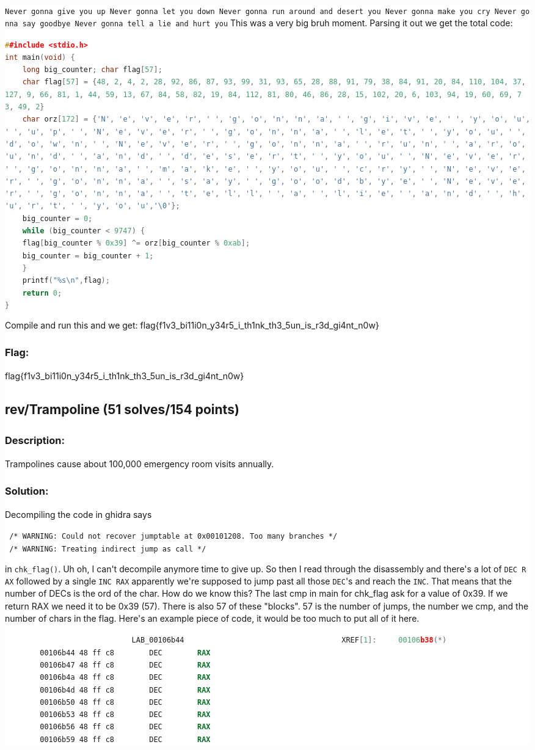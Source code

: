 `Never gonna give you up Never gonna let you down Never gonna run around and desert you Never gonna make you cry Never gonna say goodbye Never gonna tell a lie and hurt you`
This was a very big bruh moment.
Parsing it out we get the total code:
```c
##include <stdio.h> 
int main(void) { 
	long big_counter; char flag[57];
	char flag[57] = {48, 2, 4, 2, 28, 92, 86, 87, 93, 99, 31, 93, 65, 28, 88, 91, 79, 38, 84, 91, 20, 84, 110, 104, 37, 127, 9, 66, 81, 1, 44, 59, 13, 67, 84, 58, 82, 19, 84, 112, 81, 80, 46, 86, 28, 15, 102, 20, 6, 103, 94, 19, 60, 69, 73, 49, 2}
	char orz[172] = {'N', 'e', 'v', 'e', 'r', ' ', 'g', 'o', 'n', 'n', 'a', ' ', 'g', 'i', 'v', 'e', ' ', 'y', 'o', 'u', ' ', 'u', 'p', ' ', 'N', 'e', 'v', 'e', 'r', ' ', 'g', 'o', 'n', 'n', 'a', ' ', 'l', 'e', 't', ' ', 'y', 'o', 'u', ' ', 'd', 'o', 'w', 'n', ' ', 'N', 'e', 'v', 'e', 'r', ' ', 'g', 'o', 'n', 'n', 'a', ' ', 'r', 'u', 'n', ' ', 'a', 'r', 'o', 'u', 'n', 'd', ' ', 'a', 'n', 'd', ' ', 'd', 'e', 's', 'e', 'r', 't', ' ', 'y', 'o', 'u', ' ', 'N', 'e', 'v', 'e', 'r', ' ', 'g', 'o', 'n', 'n', 'a', ' ', 'm', 'a', 'k', 'e', ' ', 'y', 'o', 'u', ' ', 'c', 'r', 'y', ' ', 'N', 'e', 'v', 'e', 'r', ' ', 'g', 'o', 'n', 'n', 'a', ' ', 's', 'a', 'y', ' ', 'g', 'o', 'o', 'd', 'b', 'y', 'e', ' ', 'N', 'e', 'v', 'e', 'r', ' ', 'g', 'o', 'n', 'n', 'a', ' ', 't', 'e', 'l', 'l', ' ', 'a', ' ', 'l', 'i', 'e', ' ', 'a', 'n', 'd', ' ', 'h', 'u', 'r', 't', ' ', 'y', 'o', 'u','\0'};
	big_counter = 0;
	while (big_counter < 9747) {
	flag[big_counter % 0x39] ^= orz[big_counter % 0xab];
	big_counter = big_counter + 1;
	} 
	printf("%s\n",flag);
	return 0;
}
```
Compile and run this and we get:
flag{f1v3_bi11i0n_y34r5_i_th1nk_th3_5un_is_r3d_gi4nt_n0w}

### Flag:
flag{f1v3_bi11i0n_y34r5_i_th1nk_th3_5un_is_r3d_gi4nt_n0w}

## rev/Trampoline (51 solves/154 points)
### Description:
Trampolines cause about 100,000 emergency room visits annually.

### Solution: 
Decompiling the code in ghidra says 
```
 /* WARNING: Could not recover jumptable at 0x00101208. Too many branches */  
 /* WARNING: Treating indirect jump as call */
```
in `chk_flag()`. Uh oh, I can't decompile anymore time to give up. So then I read through the disassembly and there's a lot of `DEC RAX` followed by a single `INC RAX` apparently we're supposed to jump past all those `DEC`'s and reach the `INC`. That means that the number of DECs is the ord of the char. How do we know this? The last cmp in main for chk_flag ask for a value of 0x39. If we return RAX we need it to be 0x39 (57). There is also 57 of these "blocks". 57 is the number of jumps, the number we cmp, and the number of chars in the flag. Here's an example piece of code, it would be too much to put all of it here.
```nasm
                             LAB_00106b44                                    XREF[1]:     00106b38(*)  
        00106b44 48 ff c8        DEC        RAX
        00106b47 48 ff c8        DEC        RAX
        00106b4a 48 ff c8        DEC        RAX
        00106b4d 48 ff c8        DEC        RAX
        00106b50 48 ff c8        DEC        RAX
        00106b53 48 ff c8        DEC        RAX
        00106b56 48 ff c8        DEC        RAX
        00106b59 48 ff c8        DEC        RAX
```